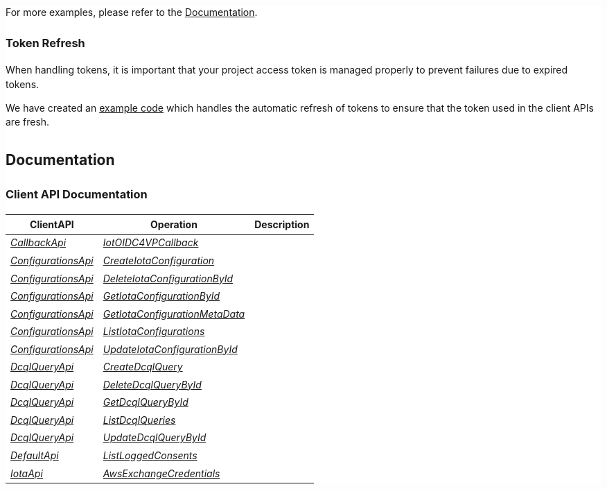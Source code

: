 
For more examples, please refer to the [Documentation](https://docs.affinidi.com/dev-tools/affinidi-tdk/clients/iota-framework).

### Token Refresh

When handling tokens, it is important that your project access token is managed properly to prevent failures due to expired tokens. 

We have created an [example code](https://github.com/affinidi/affinidi-tdk-dotnet/tree/main/examples/HookAuthExample/HookAuthExample.cs) which handles the automatic refresh of tokens to ensure that the token used in the client APIs are fresh.


## Documentation

### Client API Documentation

ClientAPI | Operation | Description
------------ | ------------- | -------------
[*CallbackApi*](https://github.com/affinidi/affinidi-tdk-dotnet/tree/main/src/Clients/IotaClient/docs/CallbackApi.md) | [*IotOIDC4VPCallback*](https://github.com/affinidi/affinidi-tdk-dotnet/tree/main/src/Clients/IotaClient/docs/CallbackApi.md#iotoidc4vpcallback) | 
[*ConfigurationsApi*](https://github.com/affinidi/affinidi-tdk-dotnet/tree/main/src/Clients/IotaClient/docs/ConfigurationsApi.md) | [*CreateIotaConfiguration*](https://github.com/affinidi/affinidi-tdk-dotnet/tree/main/src/Clients/IotaClient/docs/ConfigurationsApi.md#createiotaconfiguration) | 
[*ConfigurationsApi*](https://github.com/affinidi/affinidi-tdk-dotnet/tree/main/src/Clients/IotaClient/docs/ConfigurationsApi.md) | [*DeleteIotaConfigurationById*](https://github.com/affinidi/affinidi-tdk-dotnet/tree/main/src/Clients/IotaClient/docs/ConfigurationsApi.md#deleteiotaconfigurationbyid) | 
[*ConfigurationsApi*](https://github.com/affinidi/affinidi-tdk-dotnet/tree/main/src/Clients/IotaClient/docs/ConfigurationsApi.md) | [*GetIotaConfigurationById*](https://github.com/affinidi/affinidi-tdk-dotnet/tree/main/src/Clients/IotaClient/docs/ConfigurationsApi.md#getiotaconfigurationbyid) | 
[*ConfigurationsApi*](https://github.com/affinidi/affinidi-tdk-dotnet/tree/main/src/Clients/IotaClient/docs/ConfigurationsApi.md) | [*GetIotaConfigurationMetaData*](https://github.com/affinidi/affinidi-tdk-dotnet/tree/main/src/Clients/IotaClient/docs/ConfigurationsApi.md#getiotaconfigurationmetadata) | 
[*ConfigurationsApi*](https://github.com/affinidi/affinidi-tdk-dotnet/tree/main/src/Clients/IotaClient/docs/ConfigurationsApi.md) | [*ListIotaConfigurations*](https://github.com/affinidi/affinidi-tdk-dotnet/tree/main/src/Clients/IotaClient/docs/ConfigurationsApi.md#listiotaconfigurations) | 
[*ConfigurationsApi*](https://github.com/affinidi/affinidi-tdk-dotnet/tree/main/src/Clients/IotaClient/docs/ConfigurationsApi.md) | [*UpdateIotaConfigurationById*](https://github.com/affinidi/affinidi-tdk-dotnet/tree/main/src/Clients/IotaClient/docs/ConfigurationsApi.md#updateiotaconfigurationbyid) | 
[*DcqlQueryApi*](https://github.com/affinidi/affinidi-tdk-dotnet/tree/main/src/Clients/IotaClient/docs/DcqlQueryApi.md) | [*CreateDcqlQuery*](https://github.com/affinidi/affinidi-tdk-dotnet/tree/main/src/Clients/IotaClient/docs/DcqlQueryApi.md#createdcqlquery) | 
[*DcqlQueryApi*](https://github.com/affinidi/affinidi-tdk-dotnet/tree/main/src/Clients/IotaClient/docs/DcqlQueryApi.md) | [*DeleteDcqlQueryById*](https://github.com/affinidi/affinidi-tdk-dotnet/tree/main/src/Clients/IotaClient/docs/DcqlQueryApi.md#deletedcqlquerybyid) | 
[*DcqlQueryApi*](https://github.com/affinidi/affinidi-tdk-dotnet/tree/main/src/Clients/IotaClient/docs/DcqlQueryApi.md) | [*GetDcqlQueryById*](https://github.com/affinidi/affinidi-tdk-dotnet/tree/main/src/Clients/IotaClient/docs/DcqlQueryApi.md#getdcqlquerybyid) | 
[*DcqlQueryApi*](https://github.com/affinidi/affinidi-tdk-dotnet/tree/main/src/Clients/IotaClient/docs/DcqlQueryApi.md) | [*ListDcqlQueries*](https://github.com/affinidi/affinidi-tdk-dotnet/tree/main/src/Clients/IotaClient/docs/DcqlQueryApi.md#listdcqlqueries) | 
[*DcqlQueryApi*](https://github.com/affinidi/affinidi-tdk-dotnet/tree/main/src/Clients/IotaClient/docs/DcqlQueryApi.md) | [*UpdateDcqlQueryById*](https://github.com/affinidi/affinidi-tdk-dotnet/tree/main/src/Clients/IotaClient/docs/DcqlQueryApi.md#updatedcqlquerybyid) | 
[*DefaultApi*](https://github.com/affinidi/affinidi-tdk-dotnet/tree/main/src/Clients/IotaClient/docs/DefaultApi.md) | [*ListLoggedConsents*](https://github.com/affinidi/affinidi-tdk-dotnet/tree/main/src/Clients/IotaClient/docs/DefaultApi.md#listloggedconsents) | 
[*IotaApi*](https://github.com/affinidi/affinidi-tdk-dotnet/tree/main/src/Clients/IotaClient/docs/IotaApi.md) | [*AwsExchangeCredentials*](https://github.com/affinidi/affinidi-tdk-dotnet/tree/main/src/Clients/IotaClient/docs/IotaApi.md#awsexchangecredentials) | 